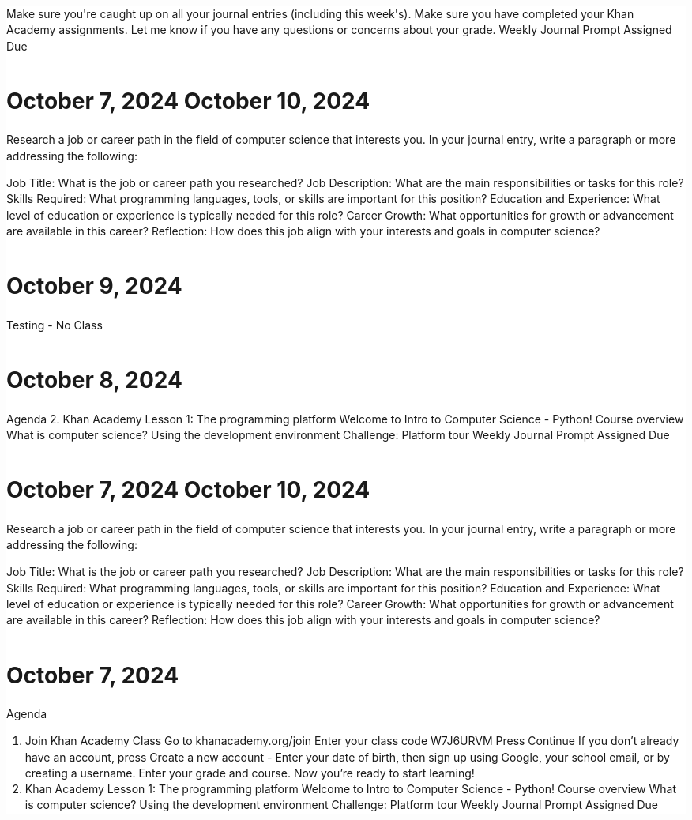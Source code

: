 Make sure you're caught up on all your journal entries (including this week's).
Make sure you have completed your Khan Academy assignments.
Let me know if you have any questions or concerns about your grade.
Weekly Journal Prompt
Assigned	Due
#  October 7, 2024	October 10, 2024
Research a job or career path in the field of computer science that interests you. In your journal entry, write a paragraph or more addressing the following:

Job Title: What is the job or career path you researched?
Job Description: What are the main responsibilities or tasks for this role?
Skills Required: What programming languages, tools, or skills are important for this position?
Education and Experience: What level of education or experience is typically needed for this role?
Career Growth: What opportunities for growth or advancement are available in this career?
Reflection: How does this job align with your interests and goals in computer science?
#  October 9, 2024
Testing - No Class

#  October 8, 2024
Agenda
2. Khan Academy Lesson 1: The programming platform
Welcome to Intro to Computer Science - Python!
Course overview
What is computer science?
Using the development environment
Challenge: Platform tour
Weekly Journal Prompt
Assigned	Due
#  October 7, 2024	October 10, 2024
Research a job or career path in the field of computer science that interests you. In your journal entry, write a paragraph or more addressing the following:

Job Title: What is the job or career path you researched?
Job Description: What are the main responsibilities or tasks for this role?
Skills Required: What programming languages, tools, or skills are important for this position?
Education and Experience: What level of education or experience is typically needed for this role?
Career Growth: What opportunities for growth or advancement are available in this career?
Reflection: How does this job align with your interests and goals in computer science?
#  October 7, 2024
Agenda
1. Join Khan Academy Class
Go to khanacademy.org/join
Enter your class code W7J6URVM
Press Continue
If you don’t already have an account, press Create a new account - Enter your date of birth, then sign up using Google, your school email, or by creating a username.
Enter your grade and course.
Now you’re ready to start learning!
2. Khan Academy Lesson 1: The programming platform
Welcome to Intro to Computer Science - Python!
Course overview
What is computer science?
Using the development environment
Challenge: Platform tour
Weekly Journal Prompt
Assigned	Due